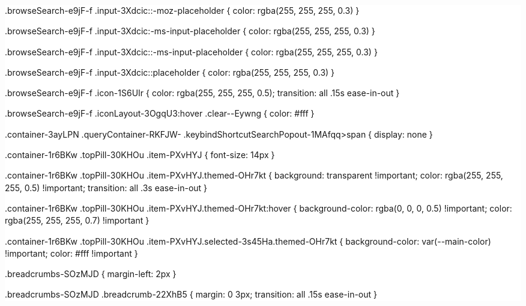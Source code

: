 .browseSearch-e9jF-f .input-3Xdcic::-moz-placeholder {
	color: rgba(255, 255, 255, 0.3)
}

.browseSearch-e9jF-f .input-3Xdcic:-ms-input-placeholder {
	color: rgba(255, 255, 255, 0.3)
}

.browseSearch-e9jF-f .input-3Xdcic::-ms-input-placeholder {
	color: rgba(255, 255, 255, 0.3)
}

.browseSearch-e9jF-f .input-3Xdcic::placeholder {
	color: rgba(255, 255, 255, 0.3)
}

.browseSearch-e9jF-f .icon-1S6UIr {
	color: rgba(255, 255, 255, 0.5);
	transition: all .15s ease-in-out
}

.browseSearch-e9jF-f .iconLayout-3OgqU3:hover .clear--Eywng {
	color: #fff
}

.container-3ayLPN .queryContainer-RKFJW- .keybindShortcutSearchPopout-1MAfqq>span {
	display: none
}

.container-1r6BKw .topPill-30KHOu .item-PXvHYJ {
	font-size: 14px
}

.container-1r6BKw .topPill-30KHOu .item-PXvHYJ.themed-OHr7kt {
	background: transparent !important;
	color: rgba(255, 255, 255, 0.5) !important;
	transition: all .3s ease-in-out
}

.container-1r6BKw .topPill-30KHOu .item-PXvHYJ.themed-OHr7kt:hover {
	background-color: rgba(0, 0, 0, 0.5) !important;
	color: rgba(255, 255, 255, 0.7) !important
}

.container-1r6BKw .topPill-30KHOu .item-PXvHYJ.selected-3s45Ha.themed-OHr7kt {
	background-color: var(--main-color) !important;
	color: #fff !important
}

.breadcrumbs-SOzMJD {
	margin-left: 2px
}

.breadcrumbs-SOzMJD .breadcrumb-22XhB5 {
	margin: 0 3px;
	transition: all .15s ease-in-out
}
